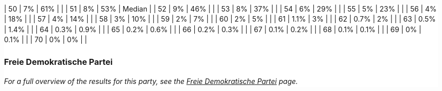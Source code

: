 | 50 | 7% | 61% |  |
| 51 | 8% | 53% | Median |
| 52 | 9% | 46% |  |
| 53 | 8% | 37% |  |
| 54 | 6% | 29% |  |
| 55 | 5% | 23% |  |
| 56 | 4% | 18% |  |
| 57 | 4% | 14% |  |
| 58 | 3% | 10% |  |
| 59 | 2% | 7% |  |
| 60 | 2% | 5% |  |
| 61 | 1.1% | 3% |  |
| 62 | 0.7% | 2% |  |
| 63 | 0.5% | 1.4% |  |
| 64 | 0.3% | 0.9% |  |
| 65 | 0.2% | 0.6% |  |
| 66 | 0.2% | 0.3% |  |
| 67 | 0.1% | 0.2% |  |
| 68 | 0.1% | 0.1% |  |
| 69 | 0% | 0.1% |  |
| 70 | 0% | 0% |  |

### Freie Demokratische Partei

*For a full overview of the results for this party, see the [Freie Demokratische Partei](party-freiedemokratischepartei.html) page.*

